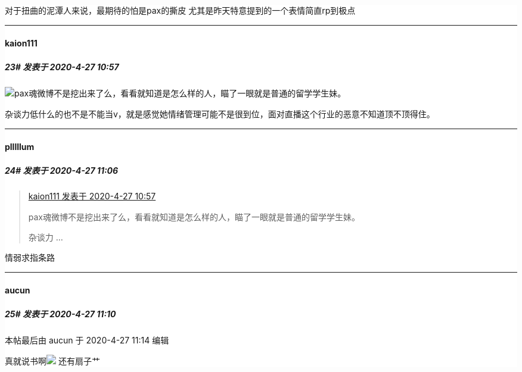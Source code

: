 


对于扭曲的泥潭人来说，最期待的怕是pax的撕皮
尤其是昨天特意提到的一个表情简直rp到极点







-----

####  kaion111  
##### 23#       发表于 2020-4-27 10:57



<img src="https://static.saraba1st.com/image/smiley/face2017/034.png" referrerpolicy="no-referrer">pax魂微博不是挖出来了么，看看就知道是怎么样的人，瞄了一眼就是普通的留学学生妹。

杂谈力低什么的也不是不能当v，就是感觉她情绪管理可能不是很到位，面对直播这个行业的恶意不知道顶不顶得住。







-----

####  plllllum  
##### 24#       发表于 2020-4-27 11:06



<blockquote><a href="httphttps://bbs.saraba1st.com/2b/forum.php?mod=redirect&amp;goto=findpost&amp;pid=47220251&amp;ptid=1929955" target="_blank">kaion111 发表于 2020-4-27 10:57</a>

pax魂微博不是挖出来了么，看看就知道是怎么样的人，瞄了一眼就是普通的留学学生妹。

杂谈力 ...</blockquote>
情弱求指条路







-----

####  aucun  
##### 25#       发表于 2020-4-27 11:10



 本帖最后由 aucun 于 2020-4-27 11:14 编辑 

真就说书啊<img src="https://static.saraba1st.com/image/smiley/face2017/026.png" referrerpolicy="no-referrer">
还有扇子艹







